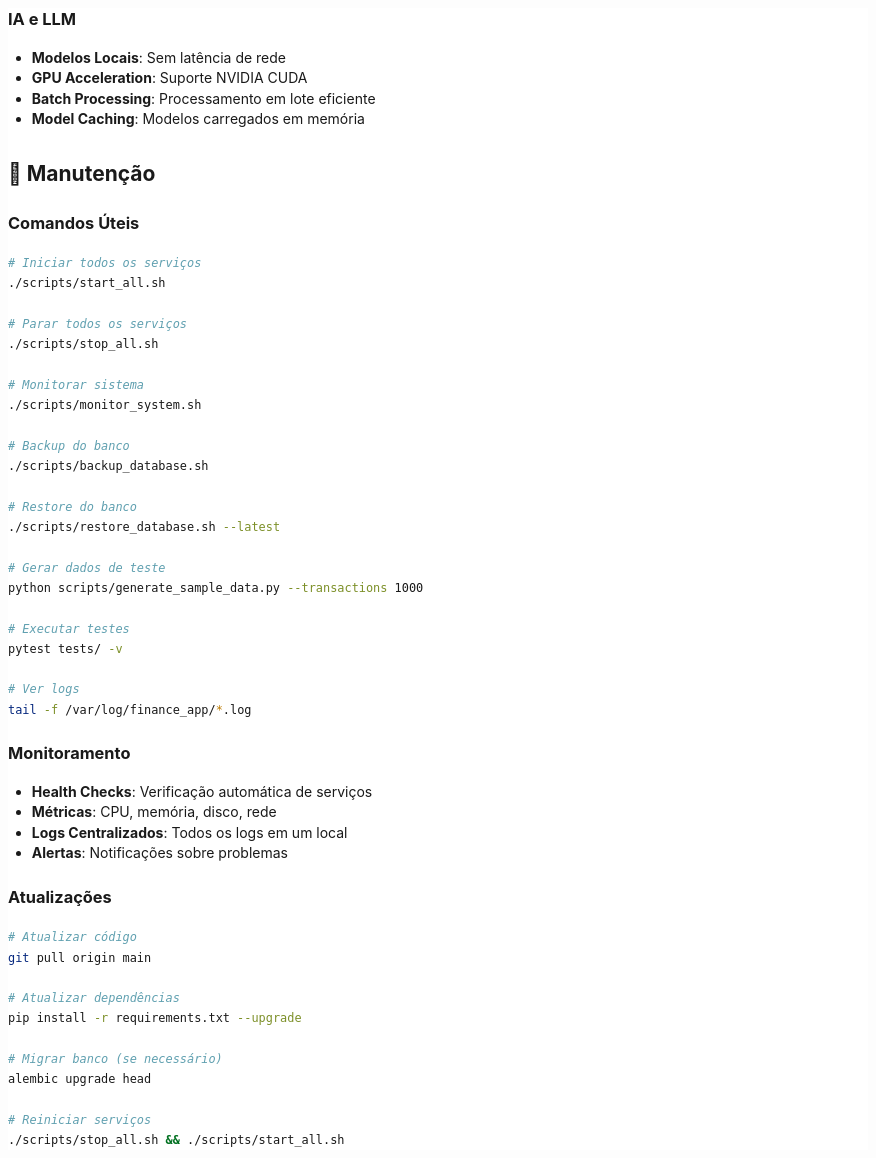 ### IA e LLM
- **Modelos Locais**: Sem latência de rede
- **GPU Acceleration**: Suporte NVIDIA CUDA
- **Batch Processing**: Processamento em lote eficiente
- **Model Caching**: Modelos carregados em memória

## 🔧 Manutenção

### Comandos Úteis

```bash
# Iniciar todos os serviços
./scripts/start_all.sh

# Parar todos os serviços
./scripts/stop_all.sh

# Monitorar sistema
./scripts/monitor_system.sh

# Backup do banco
./scripts/backup_database.sh

# Restore do banco
./scripts/restore_database.sh --latest

# Gerar dados de teste
python scripts/generate_sample_data.py --transactions 1000

# Executar testes
pytest tests/ -v

# Ver logs
tail -f /var/log/finance_app/*.log
```

### Monitoramento
- **Health Checks**: Verificação automática de serviços
- **Métricas**: CPU, memória, disco, rede
- **Logs Centralizados**: Todos os logs em um local
- **Alertas**: Notificações sobre problemas

### Atualizações
```bash
# Atualizar código
git pull origin main

# Atualizar dependências
pip install -r requirements.txt --upgrade

# Migrar banco (se necessário)
alembic upgrade head

# Reiniciar serviços
./scripts/stop_all.sh && ./scripts/start_all.sh
```
